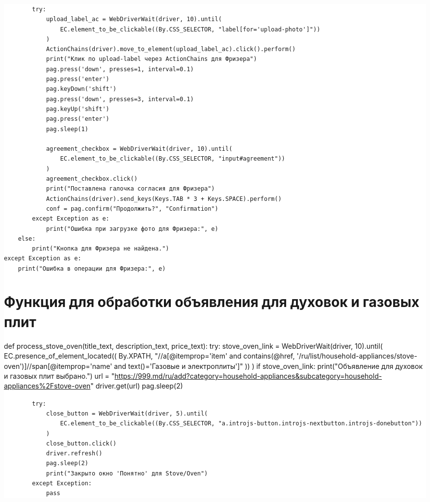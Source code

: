             try:
                upload_label_ac = WebDriverWait(driver, 10).until(
                    EC.element_to_be_clickable((By.CSS_SELECTOR, "label[for='upload-photo']"))
                )
                ActionChains(driver).move_to_element(upload_label_ac).click().perform()
                print("Клик по upload-label через ActionChains для Фризера")
                pag.press('down', presses=1, interval=0.1)
                pag.press('enter')
                pag.keyDown('shift')
                pag.press('down', presses=3, interval=0.1)
                pag.keyUp('shift')
                pag.press('enter')
                pag.sleep(1)
                
                agreement_checkbox = WebDriverWait(driver, 10).until(
                    EC.element_to_be_clickable((By.CSS_SELECTOR, "input#agreement"))
                )
                agreement_checkbox.click()
                print("Поставлена галочка согласия для Фризера")
                ActionChains(driver).send_keys(Keys.TAB * 3 + Keys.SPACE).perform()
                conf = pag.confirm("Продолжить?", "Confirmation")
            except Exception as e:
                print("Ошибка при загрузке фото для Фризера:", e)
        else:
            print("Кнопка для Фризера не найдена.")
    except Exception as e:
        print("Ошибка в операции для Фризера:", e)

# Функция для обработки объявления для духовок и газовых плит
def process_stove_oven(title_text, description_text, price_text):
    try:
        stove_oven_link = WebDriverWait(driver, 10).until(
            EC.presence_of_element_located((
                By.XPATH,
                "//a[@itemprop='item' and contains(@href, '/ru/list/household-appliances/stove-oven')]//span[@itemprop='name' and text()='Газовые и электроплиты']"
            ))
        )
        if stove_oven_link:
            print("Объявление для духовок и газовых плит выбрано.")
            url = "https://999.md/ru/add?category=household-appliances&subcategory=household-appliances%2Fstove-oven"
            driver.get(url)
            pag.sleep(2)

            try:
                close_button = WebDriverWait(driver, 5).until(
                    EC.element_to_be_clickable((By.CSS_SELECTOR, "a.introjs-button.introjs-nextbutton.introjs-donebutton"))
                )
                close_button.click()
                driver.refresh()
                pag.sleep(2)
                print("Закрыто окно 'Понятно' для Stove/Oven")
            except Exception:
                pass
